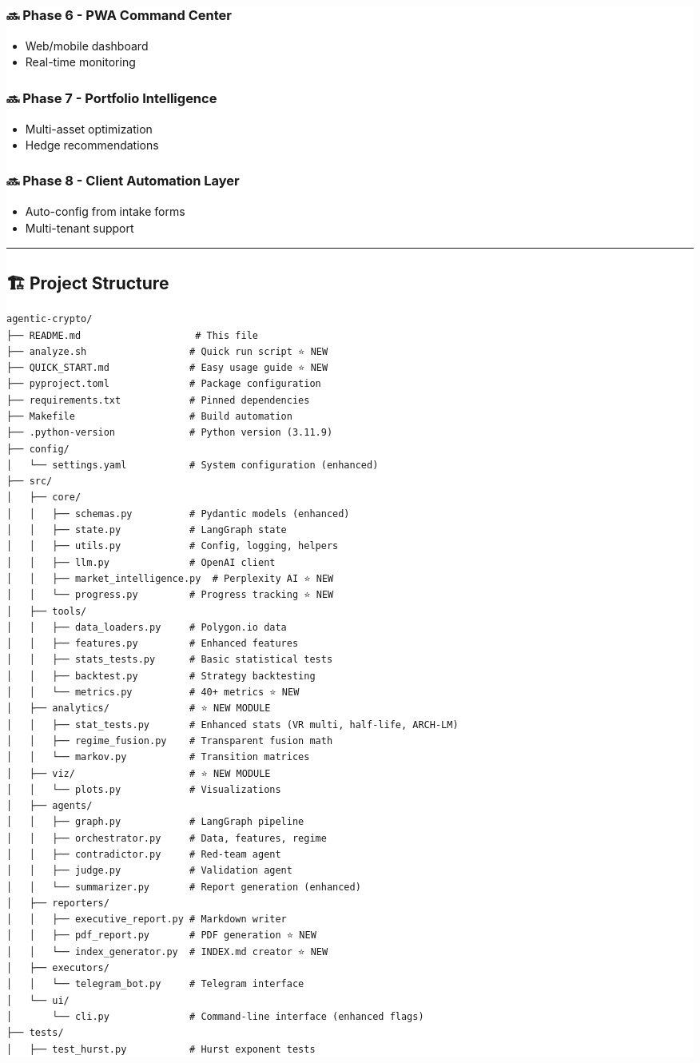 ### 🔜 Phase 6 - PWA Command Center
- Web/mobile dashboard
- Real-time monitoring

### 🔜 Phase 7 - Portfolio Intelligence
- Multi-asset optimization
- Hedge recommendations

### 🔜 Phase 8 - Client Automation Layer
- Auto-config from intake forms
- Multi-tenant support

---

## 🏗️ Project Structure

```
agentic-crypto/
├── README.md                    # This file
├── analyze.sh                  # Quick run script ⭐ NEW
├── QUICK_START.md              # Easy usage guide ⭐ NEW
├── pyproject.toml              # Package configuration
├── requirements.txt            # Pinned dependencies
├── Makefile                    # Build automation
├── .python-version             # Python version (3.11.9)
├── config/
│   └── settings.yaml           # System configuration (enhanced)
├── src/
│   ├── core/
│   │   ├── schemas.py          # Pydantic models (enhanced)
│   │   ├── state.py            # LangGraph state
│   │   ├── utils.py            # Config, logging, helpers
│   │   ├── llm.py              # OpenAI client
│   │   ├── market_intelligence.py  # Perplexity AI ⭐ NEW
│   │   └── progress.py         # Progress tracking ⭐ NEW
│   ├── tools/
│   │   ├── data_loaders.py     # Polygon.io data
│   │   ├── features.py         # Enhanced features
│   │   ├── stats_tests.py      # Basic statistical tests
│   │   ├── backtest.py         # Strategy backtesting
│   │   └── metrics.py          # 40+ metrics ⭐ NEW
│   ├── analytics/              # ⭐ NEW MODULE
│   │   ├── stat_tests.py       # Enhanced stats (VR multi, half-life, ARCH-LM)
│   │   ├── regime_fusion.py    # Transparent fusion math
│   │   └── markov.py           # Transition matrices
│   ├── viz/                    # ⭐ NEW MODULE
│   │   └── plots.py            # Visualizations
│   ├── agents/
│   │   ├── graph.py            # LangGraph pipeline
│   │   ├── orchestrator.py     # Data, features, regime
│   │   ├── contradictor.py     # Red-team agent
│   │   ├── judge.py            # Validation agent
│   │   └── summarizer.py       # Report generation (enhanced)
│   ├── reporters/
│   │   ├── executive_report.py # Markdown writer
│   │   ├── pdf_report.py       # PDF generation ⭐ NEW
│   │   └── index_generator.py  # INDEX.md creator ⭐ NEW
│   ├── executors/
│   │   └── telegram_bot.py     # Telegram interface
│   └── ui/
│       └── cli.py              # Command-line interface (enhanced flags)
├── tests/
│   ├── test_hurst.py           # Hurst exponent tests
```